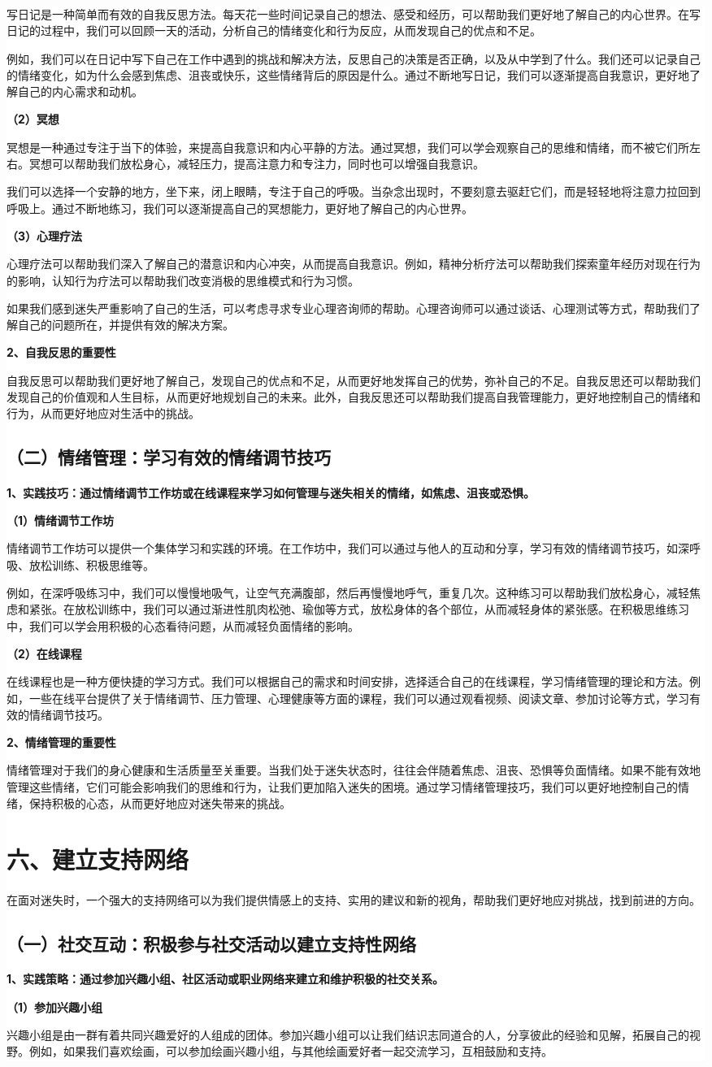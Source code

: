 写日记是一种简单而有效的自我反思方法。每天花一些时间记录自己的想法、感受和经历，可以帮助我们更好地了解自己的内心世界。在写日记的过程中，我们可以回顾一天的活动，分析自己的情绪变化和行为反应，从而发现自己的优点和不足。

例如，我们可以在日记中写下自己在工作中遇到的挑战和解决方法，反思自己的决策是否正确，以及从中学到了什么。我们还可以记录自己的情绪变化，如为什么会感到焦虑、沮丧或快乐，这些情绪背后的原因是什么。通过不断地写日记，我们可以逐渐提高自我意识，更好地了解自己的内心需求和动机。

**（2）冥想** 

冥想是一种通过专注于当下的体验，来提高自我意识和内心平静的方法。通过冥想，我们可以学会观察自己的思维和情绪，而不被它们所左右。冥想可以帮助我们放松身心，减轻压力，提高注意力和专注力，同时也可以增强自我意识。

我们可以选择一个安静的地方，坐下来，闭上眼睛，专注于自己的呼吸。当杂念出现时，不要刻意去驱赶它们，而是轻轻地将注意力拉回到呼吸上。通过不断地练习，我们可以逐渐提高自己的冥想能力，更好地了解自己的内心世界。

**（3）心理疗法** 

心理疗法可以帮助我们深入了解自己的潜意识和内心冲突，从而提高自我意识。例如，精神分析疗法可以帮助我们探索童年经历对现在行为的影响，认知行为疗法可以帮助我们改变消极的思维模式和行为习惯。

如果我们感到迷失严重影响了自己的生活，可以考虑寻求专业心理咨询师的帮助。心理咨询师可以通过谈话、心理测试等方式，帮助我们了解自己的问题所在，并提供有效的解决方案。

**2、自我反思的重要性** 

自我反思可以帮助我们更好地了解自己，发现自己的优点和不足，从而更好地发挥自己的优势，弥补自己的不足。自我反思还可以帮助我们发现自己的价值观和人生目标，从而更好地规划自己的未来。此外，自我反思还可以帮助我们提高自我管理能力，更好地控制自己的情绪和行为，从而更好地应对生活中的挑战。

## （二）情绪管理：学习有效的情绪调节技巧

**1、实践技巧：通过情绪调节工作坊或在线课程来学习如何管理与迷失相关的情绪，如焦虑、沮丧或恐惧。** 

**（1）情绪调节工作坊** 

情绪调节工作坊可以提供一个集体学习和实践的环境。在工作坊中，我们可以通过与他人的互动和分享，学习有效的情绪调节技巧，如深呼吸、放松训练、积极思维等。

例如，在深呼吸练习中，我们可以慢慢地吸气，让空气充满腹部，然后再慢慢地呼气，重复几次。这种练习可以帮助我们放松身心，减轻焦虑和紧张。在放松训练中，我们可以通过渐进性肌肉松弛、瑜伽等方式，放松身体的各个部位，从而减轻身体的紧张感。在积极思维练习中，我们可以学会用积极的心态看待问题，从而减轻负面情绪的影响。

**（2）在线课程** 

在线课程也是一种方便快捷的学习方式。我们可以根据自己的需求和时间安排，选择适合自己的在线课程，学习情绪管理的理论和方法。例如，一些在线平台提供了关于情绪调节、压力管理、心理健康等方面的课程，我们可以通过观看视频、阅读文章、参加讨论等方式，学习有效的情绪调节技巧。

**2、情绪管理的重要性** 

情绪管理对于我们的身心健康和生活质量至关重要。当我们处于迷失状态时，往往会伴随着焦虑、沮丧、恐惧等负面情绪。如果不能有效地管理这些情绪，它们可能会影响我们的思维和行为，让我们更加陷入迷失的困境。通过学习情绪管理技巧，我们可以更好地控制自己的情绪，保持积极的心态，从而更好地应对迷失带来的挑战。

# 六、建立支持网络

在面对迷失时，一个强大的支持网络可以为我们提供情感上的支持、实用的建议和新的视角，帮助我们更好地应对挑战，找到前进的方向。

## （一）社交互动：积极参与社交活动以建立支持性网络

**1、实践策略：通过参加兴趣小组、社区活动或职业网络来建立和维护积极的社交关系。** 

**（1）参加兴趣小组** 

兴趣小组是由一群有着共同兴趣爱好的人组成的团体。参加兴趣小组可以让我们结识志同道合的人，分享彼此的经验和见解，拓展自己的视野。例如，如果我们喜欢绘画，可以参加绘画兴趣小组，与其他绘画爱好者一起交流学习，互相鼓励和支持。
